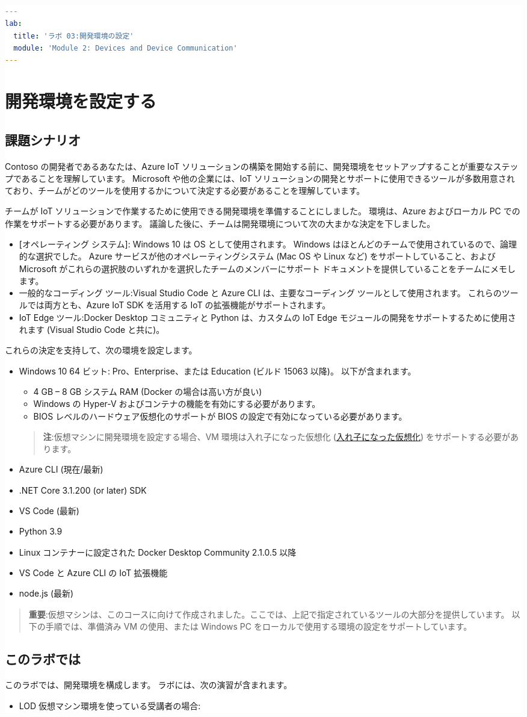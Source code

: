 ```yaml
---
lab:
  title: 'ラボ 03:開発環境の設定'
  module: 'Module 2: Devices and Device Communication'
---
```


# <a name="set-up-the-development-environment"></a>開発環境を設定する

## <a name="lab-scenario"></a>課題シナリオ

Contoso の開発者であるあなたは、Azure IoT ソリューションの構築を開始する前に、開発環境をセットアップすることが重要なステップであることを理解しています。 Microsoft や他の企業には、IoT ソリューションの開発とサポートに使用できるツールが多数用意されており、チームがどのツールを使用するかについて決定する必要があることを理解しています。

チームが IoT ソリューションで作業するために使用できる開発環境を準備することにしました。 環境は、Azure およびローカル PC での作業をサポートする必要があります。 議論した後に、チームは開発環境について次の大まかな決定を下しました。

* [オペレーティング システム]: Windows 10 は OS として使用されます。 Windows はほとんどのチームで使用されているので、論理的な選択でした。 Azure サービスが他のオペレーティングシステム (Mac OS や Linux など) をサポートしていること、および Microsoft がこれらの選択肢のいずれかを選択したチームのメンバーにサポート ドキュメントを提供していることをチームにメモします。
* 一般的なコーディング ツール:Visual Studio Code と Azure CLI は、主要なコーディング ツールとして使用されます。 これらのツールでは両方とも、Azure IoT SDK を活用する IoT の拡張機能がサポートされます。
* IoT Edge ツール:Docker Desktop コミュニティと Python は、カスタムの IoT Edge モジュールの開発をサポートするために使用されます (Visual Studio Code と共に)。

これらの決定を支持して、次の環境を設定します。

* Windows 10 64 ビット: Pro、Enterprise、または Education (ビルド 15063 以降)。 以下が含まれます。
  * 4 GB – 8 GB システム RAM (Docker の場合は高い方が良い)
  * Windows の Hyper-V およびコンテナの機能を有効にする必要があります。
  * BIOS レベルのハードウェア仮想化のサポートが BIOS の設定で有効になっている必要があります。

  > **注**:仮想マシンに開発環境を設定する場合、VM 環境は入れ子になった仮想化 ([入れ子になった仮想化](https://docs.microsoft.com/en-us/virtualization/hyper-v-on-windows/user-guide/nested-virtualization)) をサポートする必要があります。

* Azure CLI (現在/最新)
* .NET Core 3.1.200 (or later) SDK
* VS Code (最新)
* Python 3.9
* Linux コンテナーに設定された Docker Desktop Community 2.1.0.5 以降
* VS Code と Azure CLI の IoT 拡張機能
* node.js (最新)

> **重要**:仮想マシンは、このコースに向けて作成されました。ここでは、上記で指定されているツールの大部分を提供しています。 以下の手順では、準備済み VM の使用、または Windows PC をローカルで使用する環境の設定をサポートしています。

## <a name="in-this-lab"></a>このラボでは

このラボでは、開発環境を構成します。 ラボには、次の演習が含まれます。

* LOD 仮想マシン環境を使っている受講者の場合:
